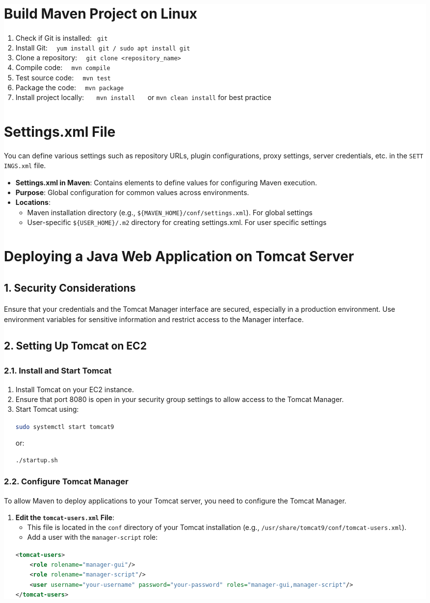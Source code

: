 
# Build Maven Project on Linux
1. Check if Git is installed:    ```  git   ```
2. Install Git:    ```   yum install git / sudo apt install git   ```
3. Clone a repository:    ```   git clone <repository_name>   ```
4. Compile code:    ```   mvn compile   ```
5. Test source code:    ```   mvn test   ```
6. Package the code:    ```   mvn package   ```
7. Install project locally:     ```    mvn install    ``` or `mvn clean install` for best practice


# Settings.xml File
You can define various settings such as repository URLs, plugin configurations, proxy settings, server credentials, etc. in the `SETTINGS.xml` file.
- **Settings.xml in Maven**: Contains elements to define values for configuring Maven execution.
- **Purpose**: Global configuration for common values across environments.
- **Locations**:
  - Maven installation directory (e.g., `${MAVEN_HOME}/conf/settings.xml`). For global settings
  - User-specific `${USER_HOME}/.m2` directory for creating settings.xml. For user specific settings


# Deploying a Java Web Application on Tomcat Server

## 1. **Security Considerations**
Ensure that your credentials and the Tomcat Manager interface are secured, especially in a production environment. Use environment variables for sensitive information and restrict access to the Manager interface.

## 2. **Setting Up Tomcat on EC2**

### 2.1. **Install and Start Tomcat**
1. Install Tomcat on your EC2 instance.
2. Ensure that port 8080 is open in your security group settings to allow access to the Tomcat Manager.
3. Start Tomcat using:
   ```sh
   sudo systemctl start tomcat9
   ```
   or:
   ```sh
   ./startup.sh
   ```

### 2.2. **Configure Tomcat Manager**
To allow Maven to deploy applications to your Tomcat server, you need to configure the Tomcat Manager.

1. **Edit the `tomcat-users.xml` File**:
   - This file is located in the `conf` directory of your Tomcat installation (e.g., `/usr/share/tomcat9/conf/tomcat-users.xml`).
   - Add a user with the `manager-script` role:
   ```xml
   <tomcat-users>
       <role rolename="manager-gui"/>
       <role rolename="manager-script"/>
       <user username="your-username" password="your-password" roles="manager-gui,manager-script"/>
   </tomcat-users>
   ```
